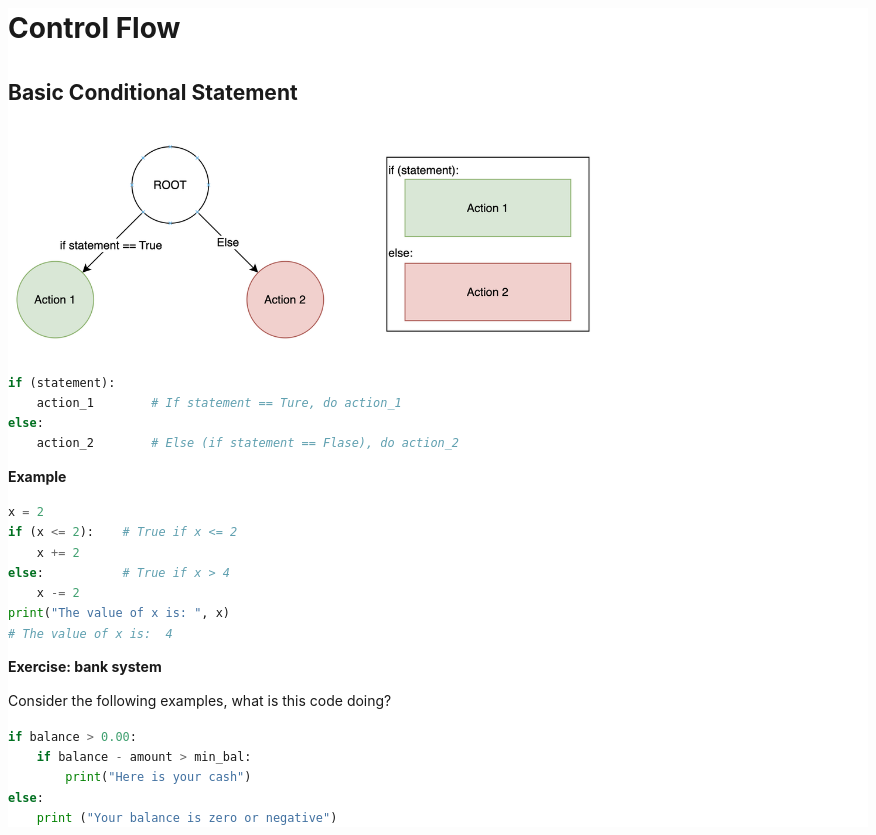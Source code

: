 # Control Flow

## Basic Conditional Statement

<img src = './image/00.png' width = 600px>

```Python
if (statement):
    action_1        # If statement == Ture, do action_1
else:
    action_2        # Else (if statement == Flase), do action_2
```

**Example**

```Python
x = 2
if (x <= 2):    # True if x <= 2
    x += 2
else:           # True if x > 4
    x -= 2
print("The value of x is: ", x)
# The value of x is:  4
```

**Exercise: bank system**

Consider the following examples, what is this code doing?

```python
if balance > 0.00:
    if balance - amount > min_bal:
        print("Here is your cash")
else:
    print ("Your balance is zero or negative")
```
